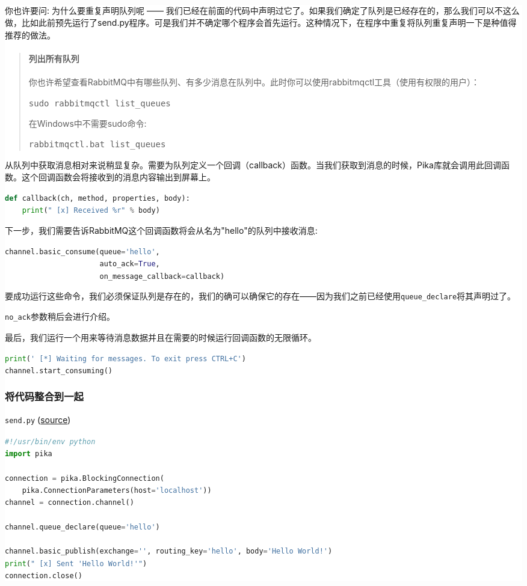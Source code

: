 你也许要问: 为什么要重复声明队列呢 —— 我们已经在前面的代码中声明过它了。如果我们确定了队列是已经存在的，那么我们可以不这么做，比如此前预先运行了send.py程序。可是我们并不确定哪个程序会首先运行。这种情况下，在程序中重复将队列重复声明一下是种值得推荐的做法。

> #### 列出所有队列
>
> 你也许希望查看RabbitMQ中有哪些队列、有多少消息在队列中。此时你可以使用rabbitmqctl工具（使用有权限的用户）：
>
> <pre class="lang-bash">
> sudo rabbitmqctl list_queues
> </pre>
>
> 在Windows中不需要sudo命令:
> <pre class="lang-powershell">
> rabbitmqctl.bat list_queues
> </pre>

从队列中获取消息相对来说稍显复杂。需要为队列定义一个回调（callback）函数。当我们获取到消息的时候，Pika库就会调用此回调函数。这个回调函数会将接收到的消息内容输出到屏幕上。

```python
def callback(ch, method, properties, body):
    print(" [x] Received %r" % body)
```

下一步，我们需要告诉RabbitMQ这个回调函数将会从名为"hello"的队列中接收消息:

```python
channel.basic_consume(queue='hello',
                      auto_ack=True,
                      on_message_callback=callback)
```

要成功运行这些命令，我们必须保证队列是存在的，我们的确可以确保它的存在——因为我们之前已经使用`queue_declare`将其声明过了。

`no_ack`参数稍后会进行介绍。

最后，我们运行一个用来等待消息数据并且在需要的时候运行回调函数的无限循环。

```python
print(' [*] Waiting for messages. To exit press CTRL+C')
channel.start_consuming()
```

### 将代码整合到一起

`send.py` ([source](https://github.com/rabbitmq/rabbitmq-tutorials/blob/master/python/send.py))

```python
#!/usr/bin/env python
import pika

connection = pika.BlockingConnection(
    pika.ConnectionParameters(host='localhost'))
channel = connection.channel()

channel.queue_declare(queue='hello')

channel.basic_publish(exchange='', routing_key='hello', body='Hello World!')
print(" [x] Sent 'Hello World!'")
connection.close()
```
